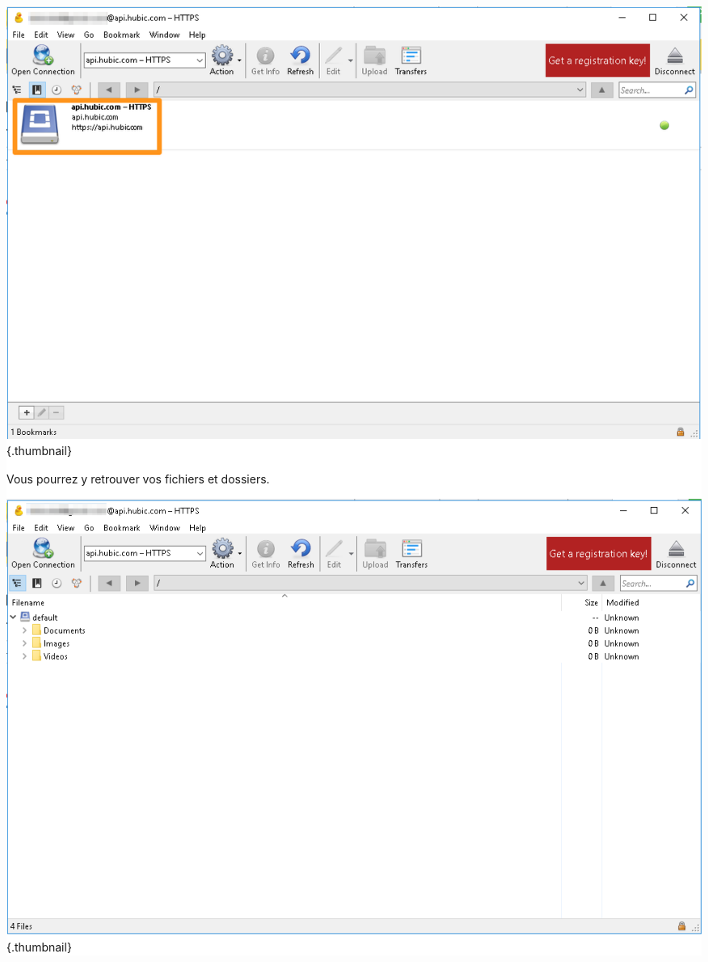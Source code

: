 ![login](images/hubic_cyberduck_05.png){.thumbnail}

Vous pourrez y retrouver vos fichiers et dossiers. 

![navigate](images/hubic_cyberduck_06.png){.thumbnail}
